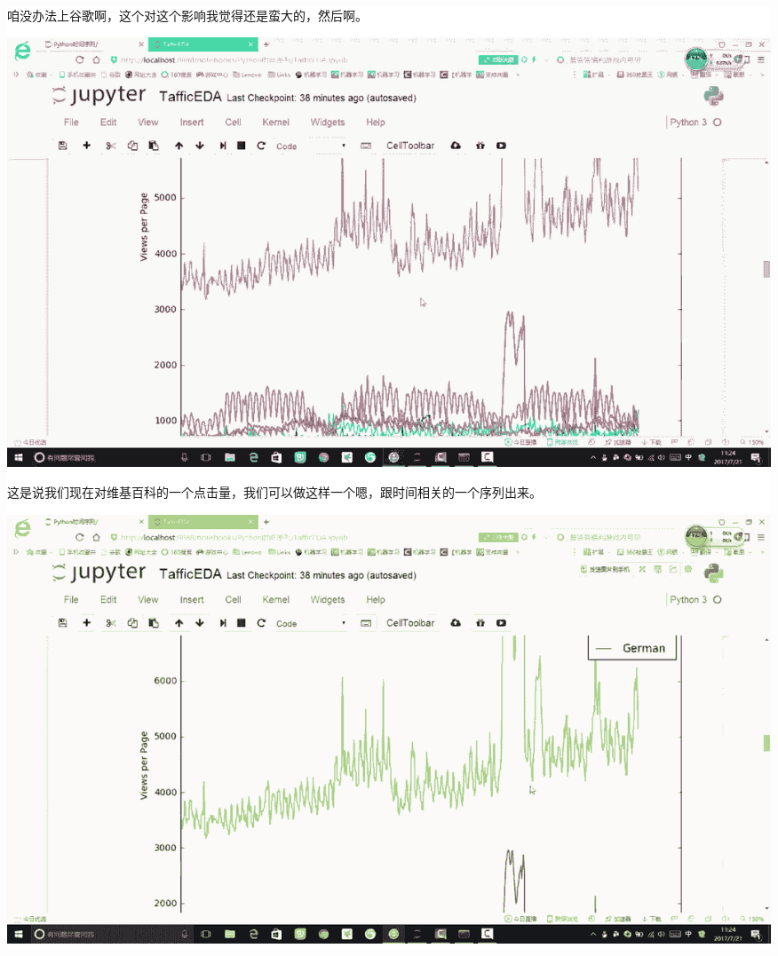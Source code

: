 咱没办法上谷歌啊，这个对这个影响我觉得还是蛮大的，然后啊。

![](img/71771a3e967e6712c9d72188d54998c9_104.png)

这是说我们现在对维基百科的一个点击量，我们可以做这样一个嗯，跟时间相关的一个序列出来。

![](img/71771a3e967e6712c9d72188d54998c9_106.png)
